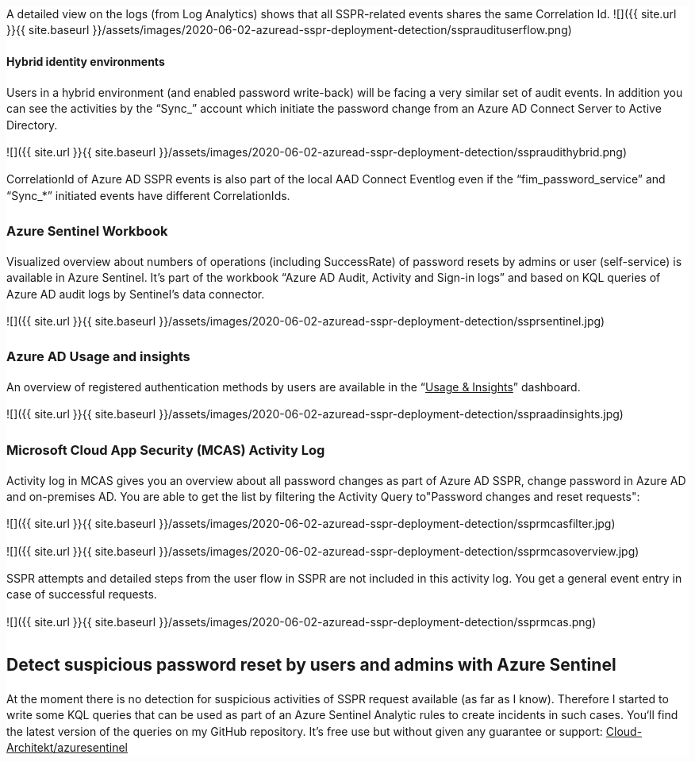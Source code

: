 A detailed view on the logs (from Log Analytics) shows that all SSPR-related events shares the same Correlation Id.
![]({{ site.url }}{{ site.baseurl }}/assets/images/2020-06-02-azuread-sspr-deployment-detection/sspraudituserflow.png)

#### Hybrid identity environments
Users in a hybrid environment (and enabled password write-back) will be facing a very similar set of audit events. In addition you can see the activities by the “Sync_<AADConnectServerName>” account which initiate the password change from an Azure AD Connect Server to Active Directory.

![]({{ site.url }}{{ site.baseurl }}/assets/images/2020-06-02-azuread-sspr-deployment-detection/sspraudithybrid.png)

CorrelationId of Azure AD SSPR events is also part of the local AAD Connect Eventlog even if the “fim_password_service” and “Sync_*” initiated events have different CorrelationIds.

### Azure Sentinel Workbook
Visualized overview about numbers of operations (including SuccessRate) of password resets by admins or user (self-service) is available in Azure Sentinel. It’s part of the workbook “Azure AD Audit, Activity and Sign-in logs” and based on KQL queries of Azure AD audit logs by Sentinel’s data connector.

![]({{ site.url }}{{ site.baseurl }}/assets/images/2020-06-02-azuread-sspr-deployment-detection/ssprsentinel.jpg)

### Azure AD Usage and insights
An overview of registered authentication methods by users are available in the “[Usage & Insights](https://docs.microsoft.com/en-us/azure/active-directory/authentication/howto-authentication-methods-usage-insights)” dashboard. 

![]({{ site.url }}{{ site.baseurl }}/assets/images/2020-06-02-azuread-sspr-deployment-detection/sspraadinsights.jpg)

### Microsoft Cloud App Security (MCAS) Activity Log
Activity log in MCAS gives you an overview about all password changes as part of Azure AD SSPR, change password in Azure AD and on-premises AD. You are able to get the list by filtering the Activity Query to"Password changes and reset requests":

![]({{ site.url }}{{ site.baseurl }}/assets/images/2020-06-02-azuread-sspr-deployment-detection/ssprmcasfilter.jpg)

![]({{ site.url }}{{ site.baseurl }}/assets/images/2020-06-02-azuread-sspr-deployment-detection/ssprmcasoverview.jpg)

SSPR attempts and detailed steps from the user flow in SSPR are not included in this activity log. You get a general event entry in case of successful requests. 

![]({{ site.url }}{{ site.baseurl }}/assets/images/2020-06-02-azuread-sspr-deployment-detection/ssprmcas.png)


## Detect suspicious password reset by users and admins with Azure Sentinel
At the moment there is no detection for suspicious activities of SSPR request available (as far as I know). Therefore I started to write some KQL queries that can be used as part of an Azure Sentinel Analytic rules to create incidents in such cases. You‘ll find the latest version of the queries on my GitHub repository. It’s free use but without given any guarantee or support: [Cloud-Architekt/azuresentinel](https://github.com/Cloud-Architekt/azuresentinel)
